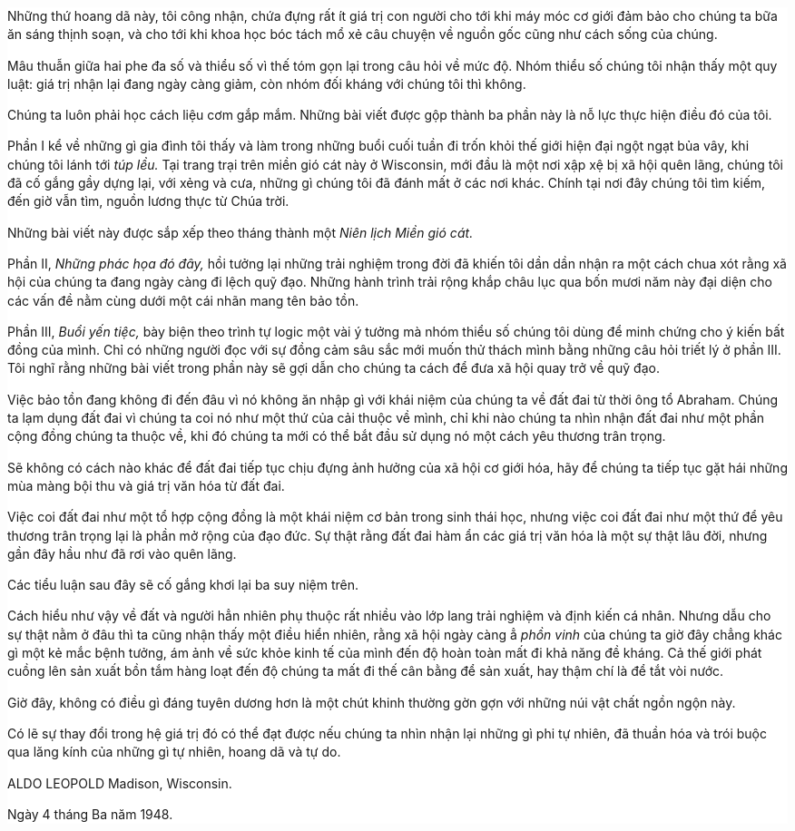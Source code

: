 Những thứ hoang dã này, tôi công nhận, chứa đựng rất ít giá trị con người cho tới khi máy móc cơ giới đảm bảo cho chúng ta bữa ăn sáng thịnh soạn, và cho tới khi khoa học bóc tách mổ xẻ câu chuyện về nguồn gốc cũng như cách sống của chúng.

Mâu thuẫn giữa hai phe đa số và thiểu số vì thế tóm gọn lại trong câu hỏi về mức độ. Nhóm thiểu số chúng tôi nhận thấy một quy luật: giá trị nhận lại đang ngày càng giảm, còn nhóm đối kháng với chúng tôi thì không.

Chúng ta luôn phải học cách liệu cơm gắp mắm. Những bài viết được gộp thành ba phần này là nỗ lực thực hiện điều đó của tôi.

Phần I kể về những gì gia đình tôi thấy và làm trong những buổi cuối tuần đi trốn khỏi thế giới hiện đại ngột ngạt bủa vây, khi chúng tôi lánh tới _túp lều._ Tại trang trại trên miền gió cát này ở Wisconsin, mới đầu là một nơi xập xệ bị xã hội quên lãng, chúng tôi đã cố gắng gầy dựng lại, với xẻng và cưa, những gì chúng tôi đã đánh mất ở các nơi khác. Chính tại nơi đây chúng tôi tìm kiếm, đến giờ vẫn tìm, nguồn lương thực từ Chúa trời.

Những bài viết này được sắp xếp theo tháng thành một _Niên lịch Miền gió cát._

Phần II, _Những phác họa đó đây,_ hồi tưởng lại những trải nghiệm trong đời đã khiến tôi dần dần nhận ra một cách chua xót rằng xã hội của chúng ta đang ngày càng đi lệch quỹ đạo. Những hành trình trải rộng khắp châu lục qua bốn mươi năm này đại diện cho các vấn đề nằm cùng dưới một cái nhãn mang tên bảo tồn.

Phần III, _Buổi yến tiệc,_ bày biện theo trình tự logic một vài ý tưởng mà nhóm thiểu số chúng tôi dùng để minh chứng cho ý kiến bất đồng của mình. Chỉ có những người đọc với sự đồng cảm sâu sắc mới muốn thử thách mình bằng những câu hỏi triết lý ở phần III. Tôi nghĩ rằng những bài viết trong phần này sẽ gợi dẫn cho chúng ta cách để đưa xã hội quay trở về quỹ đạo.

Việc bảo tồn đang không đi đến đâu vì nó không ăn nhập gì với khái niệm của chúng ta về đất đai từ thời ông tổ Abraham. Chúng ta lạm dụng đất đai vì chúng ta coi nó như một thứ của cải thuộc về mình, chỉ khi nào chúng ta nhìn nhận đất đai như một phần cộng đồng chúng ta thuộc về, khi đó chúng ta mới có thể bắt đầu sử dụng nó một cách yêu thương trân trọng.

Sẽ không có cách nào khác để đất đai tiếp tục chịu đựng ảnh hưởng của xã hội cơ giới hóa, hãy để chúng ta tiếp tục gặt hái những mùa màng bội thu và giá trị văn hóa từ đất đai.

Việc coi đất đai như một tổ hợp cộng đồng là một khái niệm cơ bản trong sinh thái học, nhưng việc coi đất đai như một thứ để yêu thương trân trọng lại là phần mở rộng của đạo đức. Sự thật rằng đất đai hàm ẩn các giá trị văn hóa là một sự thật lâu đời, nhưng gần đây hầu như đã rơi vào quên lãng.

Các tiểu luận sau đây sẽ cố gắng khơi lại ba suy niệm trên.

Cách hiểu như vậy về đất và người hẳn nhiên phụ thuộc rất nhiều vào lớp lang trải nghiệm và định kiến cá nhân. Nhưng dẫu cho sự thật nằm ở đâu thì ta cũng nhận thấy một điều hiển nhiên, rằng xã hội ngày càng ẳ _phồn vinh_ của chúng ta giờ đây chẳng khác gì một kẻ mắc bệnh tưởng, ám ảnh về sức khỏe kinh tế của mình đến độ hoàn toàn mất đi khả năng đề kháng. Cả thế giới phát cuồng lên sản xuất bồn tắm hàng loạt đến độ chúng ta mất đi thế cân bằng để sản xuất, hay thậm chí là để tắt vòi nước.

Giờ đây, không có điều gì đáng tuyên dương hơn là một chút khinh thường gờn gợn với những núi vật chất ngồn ngộn này.

Có lẽ sự thay đổi trong hệ giá trị đó có thể đạt được nếu chúng ta nhìn nhận lại những gì phi tự nhiên, đã thuần hóa và trói buộc qua lăng kính của những gì tự nhiên, hoang dã và tự do.

ALDO LEOPOLD Madison, Wisconsin.

Ngày 4 tháng Ba năm 1948.
